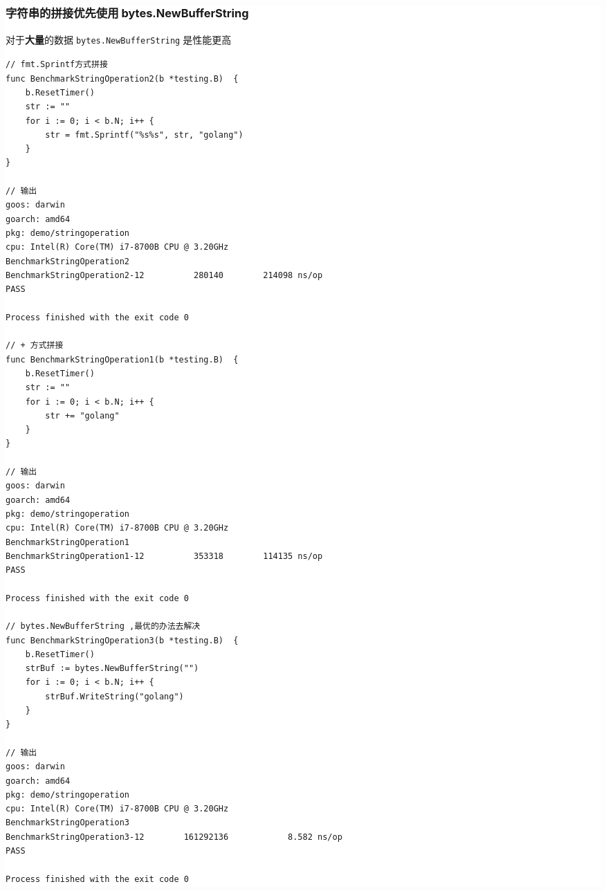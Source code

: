 ### **字符串的拼接优先使用 bytes.NewBufferString**

对于**大量**的数据 `bytes.NewBufferString` 是性能更高

```
// fmt.Sprintf方式拼接
func BenchmarkStringOperation2(b *testing.B)  {
	b.ResetTimer()
	str := ""
	for i := 0; i < b.N; i++ {
		str = fmt.Sprintf("%s%s", str, "golang")
	}
}

// 输出
goos: darwin
goarch: amd64
pkg: demo/stringoperation
cpu: Intel(R) Core(TM) i7-8700B CPU @ 3.20GHz
BenchmarkStringOperation2
BenchmarkStringOperation2-12    	  280140	    214098 ns/op
PASS

Process finished with the exit code 0

// + 方式拼接
func BenchmarkStringOperation1(b *testing.B)  {
	b.ResetTimer()
	str := ""
	for i := 0; i < b.N; i++ {
		str += "golang"
	}
}

// 输出
goos: darwin
goarch: amd64
pkg: demo/stringoperation
cpu: Intel(R) Core(TM) i7-8700B CPU @ 3.20GHz
BenchmarkStringOperation1
BenchmarkStringOperation1-12    	  353318	    114135 ns/op
PASS

Process finished with the exit code 0

// bytes.NewBufferString ,最优的办法去解决
func BenchmarkStringOperation3(b *testing.B)  {
	b.ResetTimer()
	strBuf := bytes.NewBufferString("")
	for i := 0; i < b.N; i++ {
		strBuf.WriteString("golang")
	}
}

// 输出
goos: darwin
goarch: amd64
pkg: demo/stringoperation
cpu: Intel(R) Core(TM) i7-8700B CPU @ 3.20GHz
BenchmarkStringOperation3
BenchmarkStringOperation3-12    	161292136	         8.582 ns/op
PASS

Process finished with the exit code 0
```